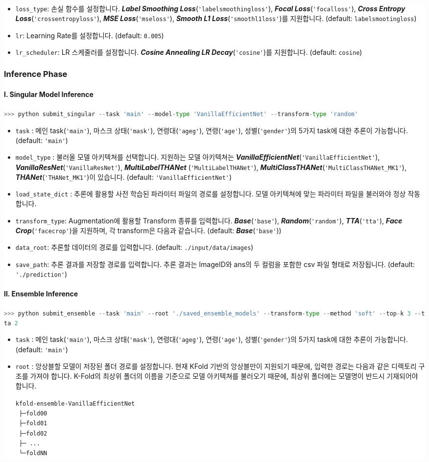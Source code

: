 - `loss_type`: 손실 함수를 설정합니다. ***Label Smoothing Loss***(`'labelsmoothingloss'`), ***Focal Loss***(`'focalloss'`), ***Cross Entropy Loss***(`'crossentropyloss'`), ***MSE Loss***(`'mseloss'`), ***Smooth L1 Loss***(`'smoothl1loss'`)를 지원합니다. (default: `labelsmootingloss`)

- `lr`: Learning Rate를 설정합니다. (default: `0.005`)

- `lr_scheduler`: LR 스케줄러를 설정합니다. ***Cosine Annealing LR Decay***(`'cosine'`)를 지원합니다. (default: `cosine`)

  

### Inference Phase

#### I. Singular Model Inference

```python
>>> python submit_singular --task 'main' --model-type 'VanillaEfficientNet' --transform-type 'random'
```

- `task` : 메인 task(`'main'`), 마스크 상태(`'mask'`), 연령대(`'ageg'`), 연령(`'age'`), 성별(`'gender'`)의 5가지 task에 대한 추론이 가능합니다. (default: `'main'`)

- `model_type` : 불러올 모델 아키텍쳐를 선택합니다. 지원하는 모델 아키텍쳐는 ***VanillaEfficientNet***(`'VanillaEfficientNet'`), ***VanillaResNet***(`'VanillaResNet'`), ***MultiLabelTHANet*** (`'MultiLabelTHANet'`), ***MultiClassTHANet***(`'MultiClassTHANet_MK1'`), ***THANet***(`'THANet_MK1'`)이 있습니다. (default: `'VanillaEfficientNet'`)

- `load_state_dict` : 추론에 활용할 사전 학습된 파라미터 파일의 경로를 설정합니다. 모델 아키텍쳐에 맞는 파라미터 파일을 불러와야 정상 작동합니다.

- `transform_type`: Augmentation에 활용할 Transform 종류를 입력합니다. ***Base***(`'base'`), ***Random***(`'random'`), ***TTA***(`'tta'`), ***Face Crop***(`'facecrop'`)을 지원하며, 각 transform은 다음과 같습니다. (default: ***Base***(`'base'`))

- `data_root`: 추론할 데이터의 경로를 입력합니다. (default: `./input/data/images`)

- `save_path`: 추론 결과를 저장할 경로를 입력합니다. 추론 결과는 ImageID와 ans의 두 컬럼을 포함한 csv 파일 형태로 저장됩니다. (default: `'./prediction'`)

  

#### II. Ensemble Inference

```python
>>> python submit_ensemble --task 'main' --root './saved_ensemble_models' --transform-type --method 'soft' --top-k 3 --tta 2
```

- `task` : 메인 task(`'main'`), 마스크 상태(`'mask'`), 연령대(`'ageg'`), 연령(`'age'`), 성별(`'gender'`)의 5가지 task에 대한 추론이 가능합니다. (default: `'main'`)

- `root` : 앙상블할 모델이 저장된 폴더 경로를 설정합니다. 현재 KFold 기반의 앙상블만이 지원되기 때문에, 입력한 경로는 다음과 같은 디렉토리 구조를 가져야 합니다. K-Fold의 최상위 폴더의 이름을 기준으로 모델 아키텍쳐를 불러오기 때문에, 최상위 폴더에는 모델명이 반드시 기재되어야 합니다. 

  ```shell
  kfold-ensemble-VanillaEfficientNet
   ├─fold00
   ├─fold01
   ├─fold02
   ├─ ...
   └─foldNN
  ```
